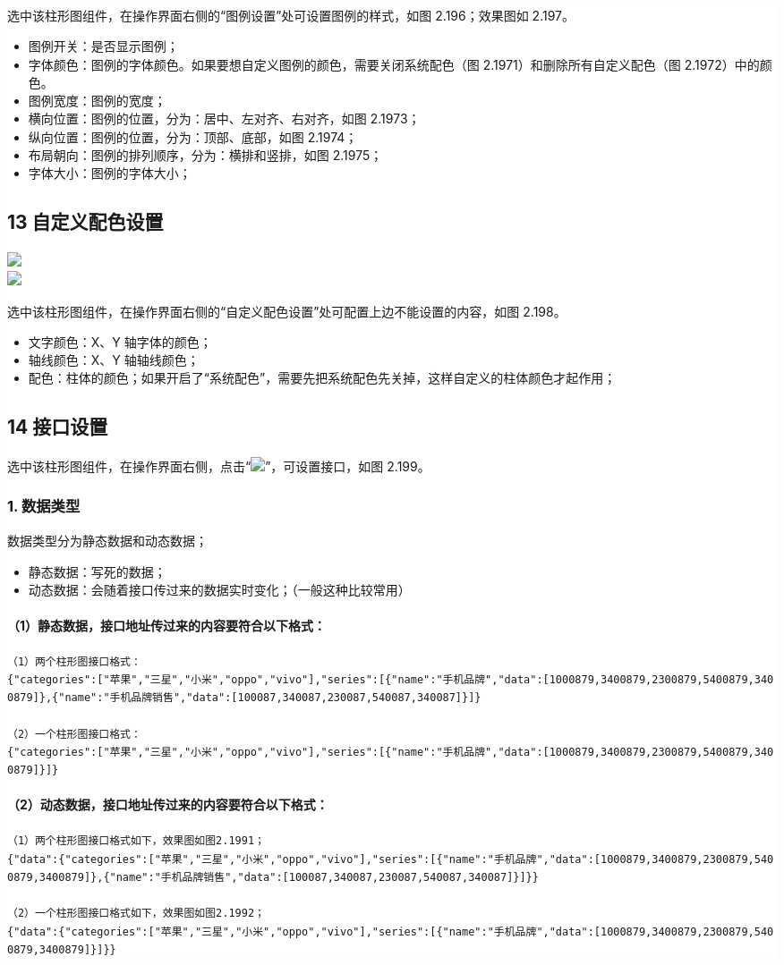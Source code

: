 选中该柱形图组件，在操作界面右侧的“图例设置”处可设置图例的样式，如图 2.196；效果图如 2.197。

- 图例开关：是否显示图例；
- 字体颜色：图例的字体颜色。如果要想自定义图例的颜色，需要关闭系统配色（图 2.1971）和删除所有自定义配色（图 2.1972）中的颜色。
- 图例宽度：图例的宽度；
- 横向位置：图例的位置，分为：居中、左对齐、右对齐，如图 2.1973；
- 纵向位置：图例的位置，分为：顶部、底部，如图 2.1974；
- 布局朝向：图例的排列顺序，分为：横排和竖排，如图 2.1975；
- 字体大小：图例的字体大小；

## 13 自定义配色设置

![](https://img.kancloud.cn/d3/66/d3669972f6e9f193e159fdd3bb3561a4_1037x472.png)  
![](https://img.kancloud.cn/8a/7f/8a7f5c175479bfd277e775f0076efe20_800x43.png)

选中该柱形图组件，在操作界面右侧的“自定义配色设置”处可配置上边不能设置的内容，如图 2.198。

- 文字颜色：X、Y 轴字体的颜色；
- 轴线颜色：X、Y 轴轴线颜色；
- 配色：柱体的颜色；如果开启了“系统配色”，需要先把系统配色先关掉，这样自定义的柱体颜色才起作用；

## 14 接口设置

选中该柱形图组件，在操作界面右侧，点击“![](https://img.kancloud.cn/49/06/4906ead2d133a7cfb9e739053c2d5930_389x49.png)”，可设置接口，如图 2.199。

### 1. 数据类型

数据类型分为静态数据和动态数据；

- 静态数据：写死的数据；
- 动态数据：会随着接口传过来的数据实时变化；（一般这种比较常用）

#### （1）静态数据，接口地址传过来的内容要符合以下格式：

```
（1）两个柱形图接口格式：
{"categories":["苹果","三星","小米","oppo","vivo"],"series":[{"name":"手机品牌","data":[1000879,3400879,2300879,5400879,3400879]},{"name":"手机品牌销售","data":[100087,340087,230087,540087,340087]}]}

（2）一个柱形图接口格式：
{"categories":["苹果","三星","小米","oppo","vivo"],"series":[{"name":"手机品牌","data":[1000879,3400879,2300879,5400879,3400879]}]}

```

#### （2）动态数据，接口地址传过来的内容要符合以下格式：

```
（1）两个柱形图接口格式如下，效果图如图2.1991；
{"data":{"categories":["苹果","三星","小米","oppo","vivo"],"series":[{"name":"手机品牌","data":[1000879,3400879,2300879,5400879,3400879]},{"name":"手机品牌销售","data":[100087,340087,230087,540087,340087]}]}}

（2）一个柱形图接口格式如下，效果图如图2.1992；
{"data":{"categories":["苹果","三星","小米","oppo","vivo"],"series":[{"name":"手机品牌","data":[1000879,3400879,2300879,5400879,3400879]}]}}

```
